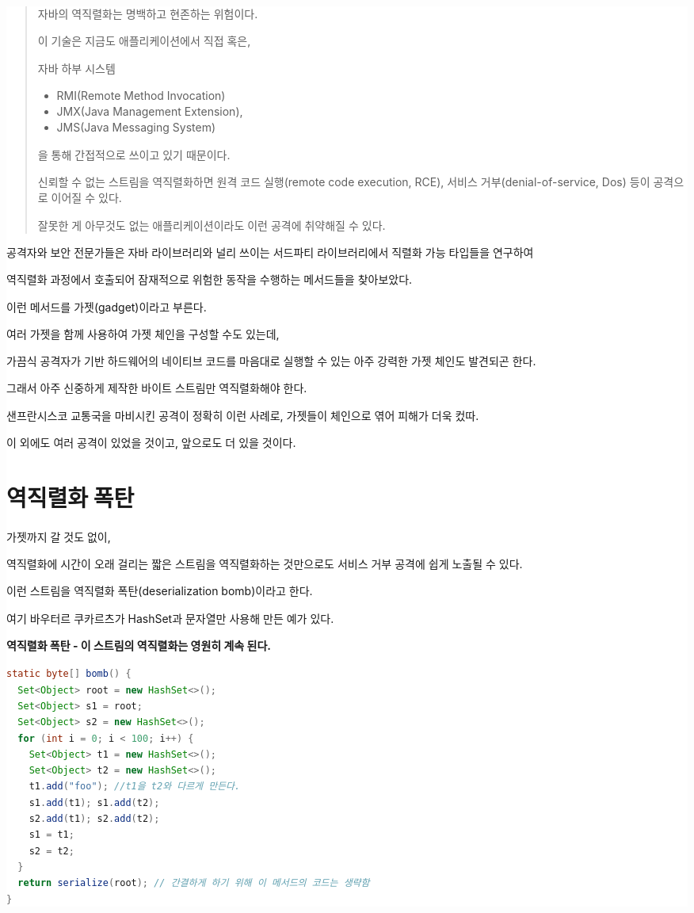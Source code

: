 > 자바의 역직렬화는 명백하고 현존하는 위험이다.
>
> 이 기술은 지금도 애플리케이션에서 직접 혹은, 
>
> 자바 하부 시스템
>
> - RMI(Remote Method Invocation)
> - JMX(Java Management Extension), 
> - JMS(Java Messaging System) 
>
> 을 통해 간접적으로 쓰이고 있기 때문이다.
>
> 신뢰할 수 없는 스트림을 역직렬화하면 원격 코드 실행(remote code execution, RCE), 서비스 거부(denial-of-service, Dos) 등이 공격으로 이어질 수 있다.
>
> 잘못한 게 아무것도 없는 애플리케이션이라도 이런 공격에 취약해질 수 있다.

공격자와 보안 전문가들은 자바 라이브러리와 널리 쓰이는 서드파티 라이브러리에서 직렬화 가능 타입들을 연구하여

역직렬화 과정에서 호출되어 잠재적으로 위험한 동작을 수행하는 메서드들을 찾아보았다.

이런 메서드를 가젯(gadget)이라고 부른다. 

여러 가젯을 함께 사용하여 가젯 체인을 구성할 수도 있는데, 

가끔식 공격자가 기반 하드웨어의 네이티브 코드를 마음대로 실행할 수 있는 아주 강력한 가젯 체인도 발견되곤 한다.

그래서 아주 신중하게 제작한 바이트 스트림만 역직렬화해야 한다.

샌프란시스코 교통국을 마비시킨 공격이 정확히 이런 사례로, 가젯들이 체인으로 엮어 피해가 더욱 컸따.

이 외에도 여러 공격이 있었을 것이고, 앞으로도 더 있을 것이다.



# 역직렬화 폭탄

가젯까지 갈 것도 없이,

역직렬화에 시간이 오래 걸리는 짧은 스트림을 역직렬화하는 것만으로도 서비스 거부 공격에 쉽게 노출될 수 있다.

이런 스트림을 역직렬화 폭탄(deserialization bomb)이라고 한다.

여기 바우터르 쿠카르츠가 HashSet과 문자열만 사용해 만든 예가 있다.

**역직렬화 폭탄 - 이 스트림의 역직렬화는 영원히 계속 된다.**

```java
static byte[] bomb() {
  Set<Object> root = new HashSet<>();
  Set<Object> s1 = root;
  Set<Object> s2 = new HashSet<>();
  for (int i = 0; i < 100; i++) {
    Set<Object> t1 = new HashSet<>();
    Set<Object> t2 = new HashSet<>();
    t1.add("foo"); //t1을 t2와 다르게 만든다.
    s1.add(t1); s1.add(t2);
    s2.add(t1); s2.add(t2);
    s1 = t1;
    s2 = t2;
  }
  return serialize(root); // 간결하게 하기 위해 이 메서드의 코드는 생략함
}
```
